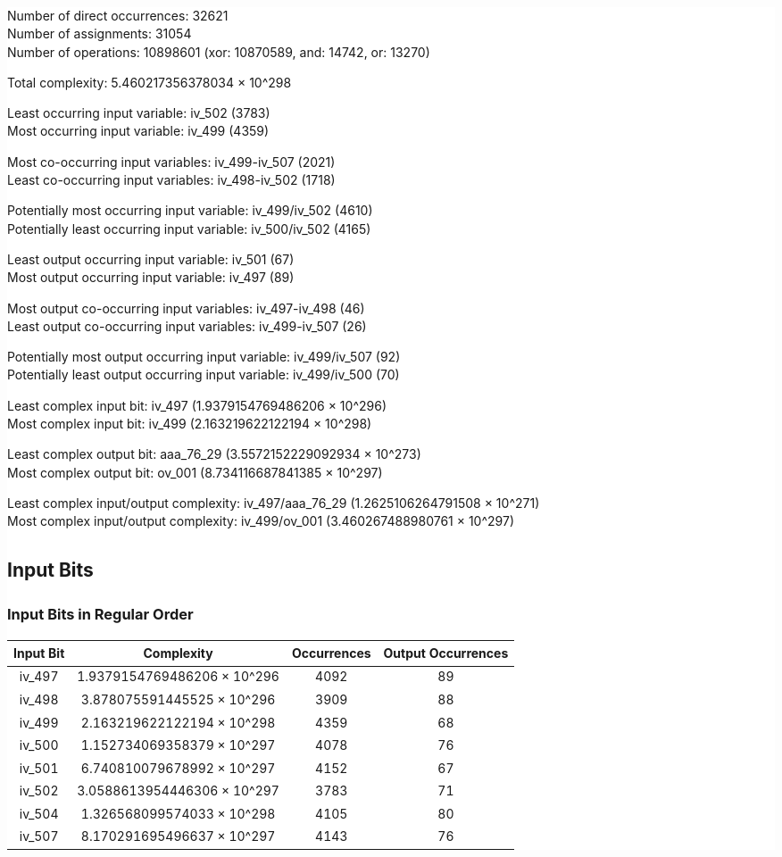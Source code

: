 Number of direct occurrences: 32621  
Number of assignments: 31054  
Number of operations: 10898601
(xor: 10870589,
and: 14742,
or: 13270)

Total complexity: 5.460217356378034 × 10^298

Least occurring input variable: iv_502 (3783)  
Most occurring input variable: iv_499 (4359)

Most co-occurring input variables: iv_499-iv_507 (2021)  
Least co-occurring input variables: iv_498-iv_502 (1718)

Potentially most occurring input variable: iv_499/iv_502 (4610)  
Potentially least occurring input variable: iv_500/iv_502 (4165)

Least output occurring input variable: iv_501 (67)  
Most output occurring input variable: iv_497 (89)

Most output co-occurring input variables: iv_497-iv_498 (46)  
Least output co-occurring input variables: iv_499-iv_507 (26)

Potentially most output occurring input variable: iv_499/iv_507 (92)  
Potentially least output occurring input variable: iv_499/iv_500 (70)

Least complex input bit: iv_497 (1.9379154769486206 × 10^296)  
Most complex input bit: iv_499 (2.163219622122194 × 10^298)

Least complex output bit: aaa_76_29 (3.5572152229092934 × 10^273)  
Most complex output bit: ov_001 (8.734116687841385 × 10^297)

Least complex input/output complexity: iv_497/aaa_76_29 (1.2625106264791508 × 10^271)  
Most complex input/output complexity: iv_499/ov_001 (3.460267488980761 × 10^297)

## Input Bits

### Input Bits in Regular Order

| Input Bit | Complexity | Occurrences | Output Occurrences |
|:---------:|:----------:|:-----------:|:------------------:|
| iv_497 | 1.9379154769486206 × 10^296 | 4092 | 89 |
| iv_498 | 3.878075591445525 × 10^296 | 3909 | 88 |
| iv_499 | 2.163219622122194 × 10^298 | 4359 | 68 |
| iv_500 | 1.152734069358379 × 10^297 | 4078 | 76 |
| iv_501 | 6.740810079678992 × 10^297 | 4152 | 67 |
| iv_502 | 3.0588613954446306 × 10^297 | 3783 | 71 |
| iv_504 | 1.326568099574033 × 10^298 | 4105 | 80 |
| iv_507 | 8.170291695496637 × 10^297 | 4143 | 76 |
